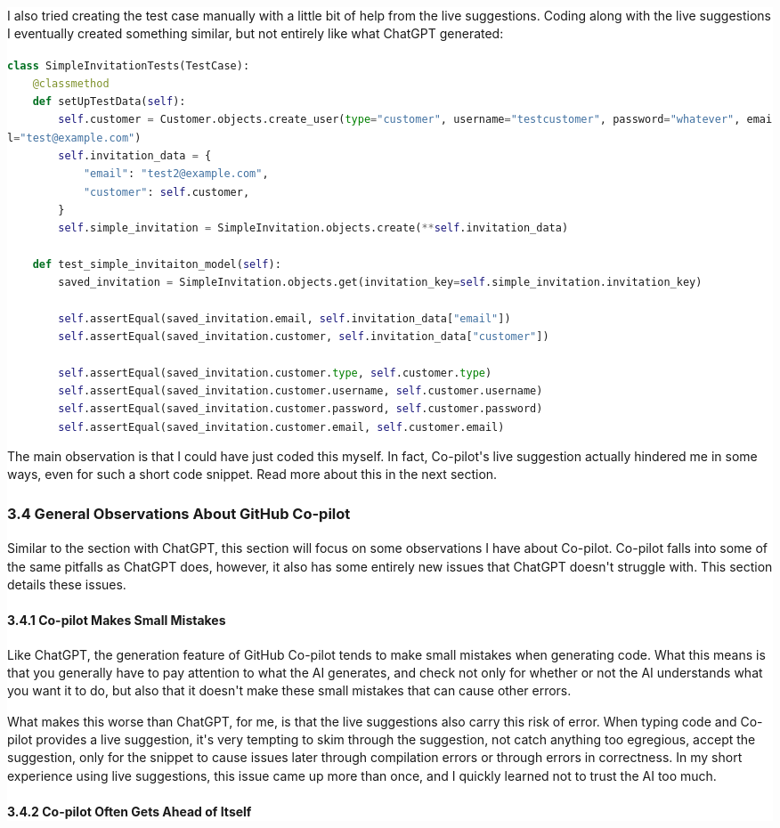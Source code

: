 I also tried creating the test case manually with a little bit of help from the live suggestions. Coding along with the live suggestions I eventually created something similar, but not entirely like what ChatGPT generated:

```python
class SimpleInvitationTests(TestCase):
    @classmethod
    def setUpTestData(self):
        self.customer = Customer.objects.create_user(type="customer", username="testcustomer", password="whatever", email="test@example.com")
        self.invitation_data = {
            "email": "test2@example.com",
            "customer": self.customer,
        }
        self.simple_invitation = SimpleInvitation.objects.create(**self.invitation_data)
    
    def test_simple_invitaiton_model(self):
        saved_invitation = SimpleInvitation.objects.get(invitation_key=self.simple_invitation.invitation_key)

        self.assertEqual(saved_invitation.email, self.invitation_data["email"])
        self.assertEqual(saved_invitation.customer, self.invitation_data["customer"])

        self.assertEqual(saved_invitation.customer.type, self.customer.type)
        self.assertEqual(saved_invitation.customer.username, self.customer.username)
        self.assertEqual(saved_invitation.customer.password, self.customer.password)
        self.assertEqual(saved_invitation.customer.email, self.customer.email)
```

The main observation is that I could have just coded this myself. In fact, Co-pilot's live suggestion actually hindered me in some ways, even for such a short code snippet. Read more about this in the next section.

### 3.4 General Observations About GitHub Co-pilot

Similar to the section with ChatGPT, this section will focus on some observations I have about Co-pilot. Co-pilot falls into some of the same pitfalls as ChatGPT does, however, it also has some entirely new issues that ChatGPT doesn't struggle with. This section details these issues.

#### 3.4.1 Co-pilot Makes Small Mistakes

Like ChatGPT, the generation feature of GitHub Co-pilot tends to make small mistakes when generating code. What this means is that you generally have to pay attention to what the AI generates, and check not only for whether or not the AI understands what you want it to do, but also that it doesn't make these small mistakes that can cause other errors. 

What makes this worse than ChatGPT, for me, is that the live suggestions also carry this risk of error. When typing code and Co-pilot provides a live suggestion, it's very tempting to skim through the suggestion, not catch anything too egregious, accept the suggestion, only for the snippet to cause issues later through compilation errors or through errors in correctness. In my short experience using live suggestions, this issue came up more than once, and I quickly learned not to trust the AI too much.

#### 3.4.2 Co-pilot Often Gets Ahead of Itself
